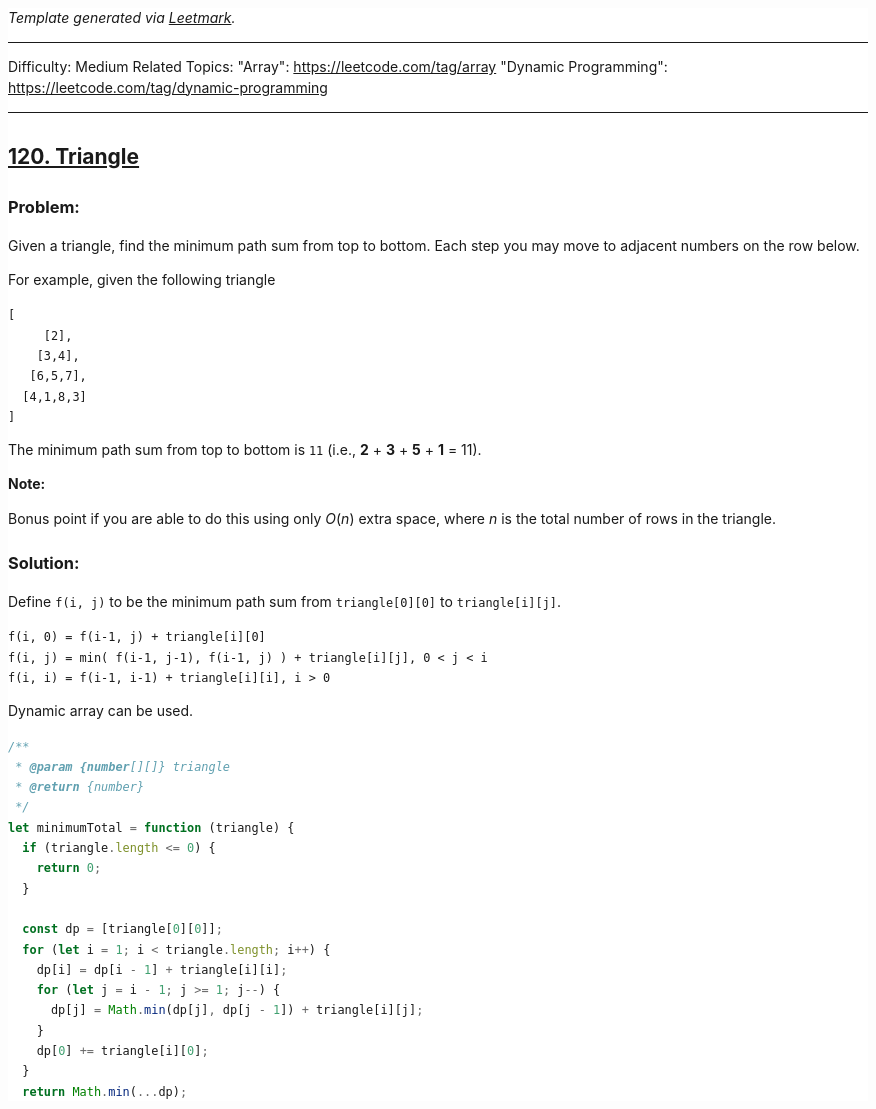 _Template generated via [Leetmark](https://github.com/crimx/crx-leetmark)._

---

Difficulty: Medium
Related Topics:
"Array": https://leetcode.com/tag/array
"Dynamic Programming": https://leetcode.com/tag/dynamic-programming

---

## [120. Triangle](https://leetcode.com/problems/triangle/description/)

### Problem:

Given a triangle, find the minimum path sum from top to bottom. Each step you may move to adjacent numbers on the row below.

For example, given the following triangle

```
[
     [2],
    [3,4],
   [6,5,7],
  [4,1,8,3]
]

```

The minimum path sum from top to bottom is `11` (i.e., **2** + **3** + **5** + **1** = 11).

**Note:**

Bonus point if you are able to do this using only _O_(_n_) extra space, where _n_ is the total number of rows in the triangle.

### Solution:

Define `f(i, j)` to be the minimum path sum from `triangle[0][0]` to `triangle[i][j]`.

```
f(i, 0) = f(i-1, j) + triangle[i][0]
f(i, j) = min( f(i-1, j-1), f(i-1, j) ) + triangle[i][j], 0 < j < i
f(i, i) = f(i-1, i-1) + triangle[i][i], i > 0
```

Dynamic array can be used.

```javascript
/**
 * @param {number[][]} triangle
 * @return {number}
 */
let minimumTotal = function (triangle) {
  if (triangle.length <= 0) {
    return 0;
  }

  const dp = [triangle[0][0]];
  for (let i = 1; i < triangle.length; i++) {
    dp[i] = dp[i - 1] + triangle[i][i];
    for (let j = i - 1; j >= 1; j--) {
      dp[j] = Math.min(dp[j], dp[j - 1]) + triangle[i][j];
    }
    dp[0] += triangle[i][0];
  }
  return Math.min(...dp);
```